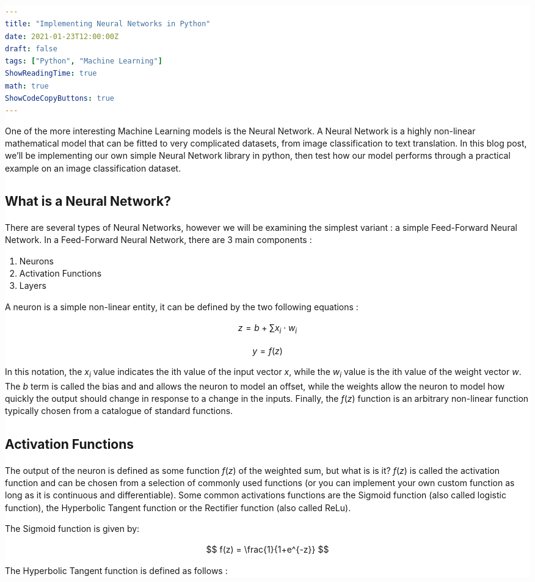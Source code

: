 ```yaml
---
title: "Implementing Neural Networks in Python"
date: 2021-01-23T12:00:00Z
draft: false
tags: ["Python", "Machine Learning"]
ShowReadingTime: true
math: true
ShowCodeCopyButtons: true
---
```


One of the more interesting Machine Learning models is the Neural Network. A Neural Network is a highly non-linear mathematical model that can be fitted to very complicated datasets, from image classification to text translation. In this blog post, we’ll be implementing our own simple Neural Network library in python, then test how our model performs through a practical example on an image classification dataset.

## What is a Neural Network?

There are several types of Neural Networks, however we will be examining the simplest variant : a simple Feed-Forward Neural Network. In a Feed-Forward Neural Network, there are 3 main components :

1. Neurons
2. Activation Functions
3. Layers

A neuron is a simple non-linear entity, it can be defined by the two following equations :

$$ z = b + \sum x_i \cdot w_i $$

$$ y = f(z) $$

In this notation, the $x_i$ value indicates the ith value of the input vector $x$, while the $w_i$ value is the ith value of the weight vector $w$. The $b$ term is called the bias and and allows the neuron to model an offset, while the weights allow the neuron to model how quickly the output should change in response to a change in the inputs. Finally, the $f(z)$ function is an arbitrary non-linear function typically chosen from a catalogue of standard functions.

## Activation Functions

The output of the neuron is defined as some function $f(z)$ of the weighted sum, but what is is it? $f(z)$ is called the activation function and can be chosen from a selection of commonly used functions (or you can implement your own custom function as long as it is continuous and differentiable). Some common activations functions are the Sigmoid function (also called logistic function), the Hyperbolic Tangent function or the Rectifier function (also called ReLu).

The Sigmoid function is given by:

$$ f(z) = \frac{1}{1+e^{-z}} $$

<iframe src="https://www.desmos.com/calculator/3xmoswokp1?embed" width="500" height="500" style="border: 1px solid #ccc" frameborder=0></iframe>

The Hyperbolic Tangent function is defined as follows :
